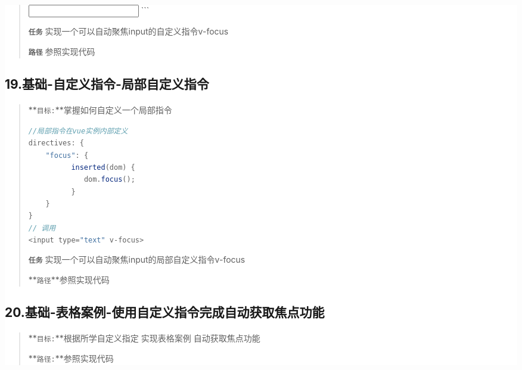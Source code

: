 >    <input type="text" v-focus>
>    ```
>
> **`任务`** 实现一个可以自动聚焦input的自定义指令v-focus
>
> **`路径`** 参照实现代码

## 19.基础-自定义指令-局部自定义指令

> **`目标:`**掌握如何自定义一个局部指令
>
> ```js
> //局部指令在vue实例内部定义
> directives: {
>     "focus": {
>           inserted(dom) {
>              dom.focus();
>           }
>     }
> }
> // 调用
> <input type="text" v-focus>
> ```
>
> **`任务`** 实现一个可以自动聚焦input的局部自定义指令v-focus
>
> **`路径`**参照实现代码

## 20.基础-表格案例-使用自定义指令完成自动获取焦点功能

> **`目标:`**根据所学自定义指定 实现表格案例 自动获取焦点功能
>
> **`路径:`**参照实现代码